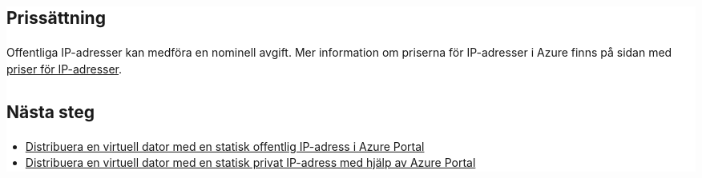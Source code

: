 ## <a name="pricing"></a>Prissättning
Offentliga IP-adresser kan medföra en nominell avgift. Mer information om priserna för IP-adresser i Azure finns på sidan med [priser för IP-adresser](https://azure.microsoft.com/pricing/details/ip-addresses).

## <a name="next-steps"></a>Nästa steg
* [Distribuera en virtuell dator med en statisk offentlig IP-adress i Azure Portal](virtual-network-deploy-static-pip-arm-portal.md)
* [Distribuera en virtuell dator med en statisk privat IP-adress med hjälp av Azure Portal](virtual-networks-static-private-ip-arm-pportal.md)
